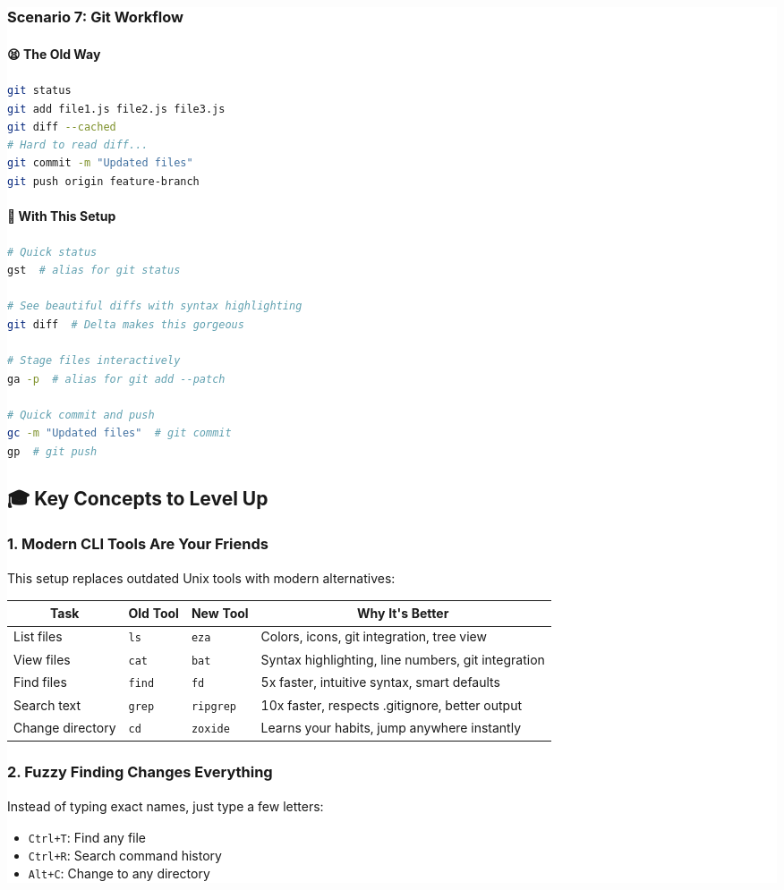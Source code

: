 ### Scenario 7: Git Workflow

#### 😫 The Old Way
```bash
git status
git add file1.js file2.js file3.js
git diff --cached
# Hard to read diff...
git commit -m "Updated files"
git push origin feature-branch
```

#### 🚀 With This Setup
```bash
# Quick status
gst  # alias for git status

# See beautiful diffs with syntax highlighting
git diff  # Delta makes this gorgeous

# Stage files interactively
ga -p  # alias for git add --patch

# Quick commit and push
gc -m "Updated files"  # git commit
gp  # git push
```

## 🎓 Key Concepts to Level Up

### 1. **Modern CLI Tools Are Your Friends**

This setup replaces outdated Unix tools with modern alternatives:

| Task | Old Tool | New Tool | Why It's Better |
|------|----------|----------|-----------------|
| List files | `ls` | `eza` | Colors, icons, git integration, tree view |
| View files | `cat` | `bat` | Syntax highlighting, line numbers, git integration |
| Find files | `find` | `fd` | 5x faster, intuitive syntax, smart defaults |
| Search text | `grep` | `ripgrep` | 10x faster, respects .gitignore, better output |
| Change directory | `cd` | `zoxide` | Learns your habits, jump anywhere instantly |

### 2. **Fuzzy Finding Changes Everything**

Instead of typing exact names, just type a few letters:
- `Ctrl+T`: Find any file
- `Ctrl+R`: Search command history  
- `Alt+C`: Change to any directory
